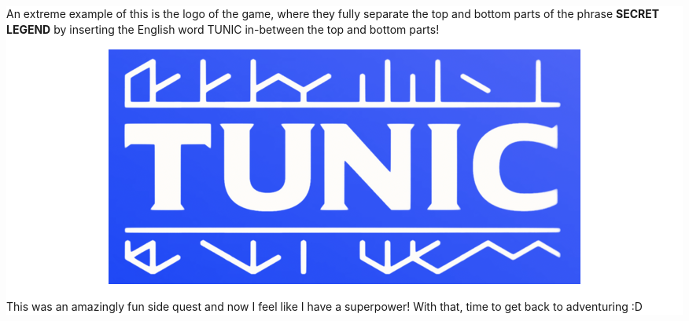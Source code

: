 An extreme example of this is the logo of the game, where they fully separate
the top and bottom parts of the phrase **SECRET LEGEND** by inserting the
English word TUNIC in-between the top and bottom parts!

<p align="center">
<img src="./images/title.png"/>
</p>

This was an amazingly fun side quest and now I feel like I have a superpower!
With that, time to get back to adventuring :D
